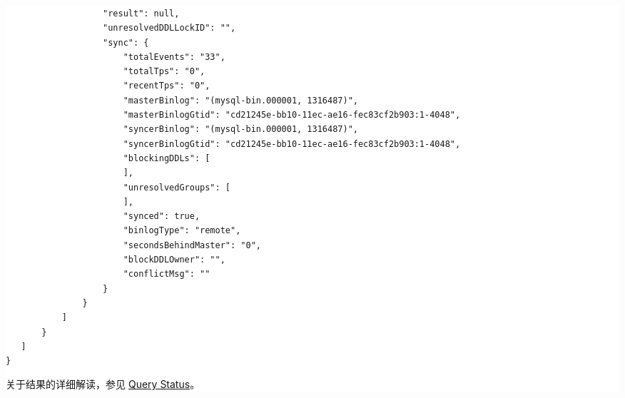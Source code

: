 ```shell
                   "result": null,
                   "unresolvedDDLLockID": "",
                   "sync": {
                       "totalEvents": "33",
                       "totalTps": "0",
                       "recentTps": "0",
                       "masterBinlog": "(mysql-bin.000001, 1316487)",
                       "masterBinlogGtid": "cd21245e-bb10-11ec-ae16-fec83cf2b903:1-4048",
                       "syncerBinlog": "(mysql-bin.000001, 1316487)",
                       "syncerBinlogGtid": "cd21245e-bb10-11ec-ae16-fec83cf2b903:1-4048",
                       "blockingDDLs": [
                       ],
                       "unresolvedGroups": [
                       ],
                       "synced": true,
                       "binlogType": "remote",
                       "secondsBehindMaster": "0",
                       "blockDDLOwner": "",
                       "conflictMsg": ""
                   }
               }
           ]
       }
   ]
}
```

关于结果的详细解读，参见 [Query Status](https://docs.pingcap.com/tidb/stable/dm-query-status)。